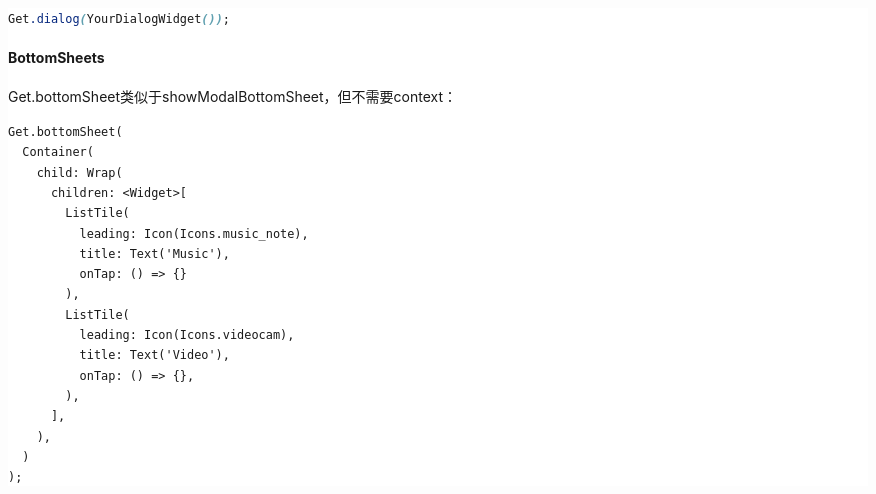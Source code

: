 
```css
Get.dialog(YourDialogWidget());
```

#### BottomSheets

Get.bottomSheet类似于showModalBottomSheet，但不需要context：



```tsx
Get.bottomSheet(
  Container(
    child: Wrap(
      children: <Widget>[
        ListTile(
          leading: Icon(Icons.music_note),
          title: Text('Music'),
          onTap: () => {}
        ),
        ListTile(
          leading: Icon(Icons.videocam),
          title: Text('Video'),
          onTap: () => {},
        ),
      ],
    ),
  )
);
```

